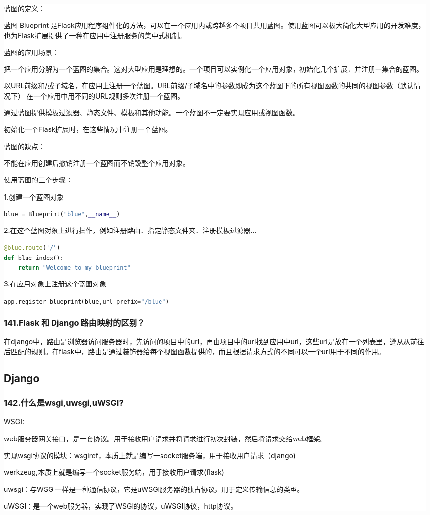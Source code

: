 蓝图的定义：

蓝图 Blueprint 是Flask应用程序组件化的方法，可以在一个应用内或跨越多个项目共用蓝图。使用蓝图可以极大简化大型应用的开发难度，也为Flask扩展提供了一种在应用中注册服务的集中式机制。

蓝图的应用场景：

把一个应用分解为一个蓝图的集合。这对大型应用是理想的。一个项目可以实例化一个应用对象，初始化几个扩展，并注册一集合的蓝图。

以URL前缀和/或子域名，在应用上注册一个蓝图。URL前缀/子域名中的参数即成为这个蓝图下的所有视图函数的共同的视图参数（默认情况下）
在一个应用中用不同的URL规则多次注册一个蓝图。

通过蓝图提供模板过滤器、静态文件、模板和其他功能。一个蓝图不一定要实现应用或视图函数。

初始化一个Flask扩展时，在这些情况中注册一个蓝图。

蓝图的缺点：

不能在应用创建后撤销注册一个蓝图而不销毁整个应用对象。

使用蓝图的三个步骤：

1.创建一个蓝图对象

```python
blue = Blueprint("blue",__name__)
```

2.在这个蓝图对象上进行操作，例如注册路由、指定静态文件夹、注册模板过滤器...

```python
@blue.route('/')
def blue_index():
    return "Welcome to my blueprint"
```

3.在应用对象上注册这个蓝图对象

```python
app.register_blueprint(blue,url_prefix="/blue")
```

### 141.Flask 和 Django 路由映射的区别？

在django中，路由是浏览器访问服务器时，先访问的项目中的url，再由项目中的url找到应用中url，这些url是放在一个列表里，遵从从前往后匹配的规则。在flask中，路由是通过装饰器给每个视图函数提供的，而且根据请求方式的不同可以一个url用于不同的作用。

## Django
### 142.什么是wsgi,uwsgi,uWSGI?

WSGI:

web服务器网关接口，是一套协议。用于接收用户请求并将请求进行初次封装，然后将请求交给web框架。

实现wsgi协议的模块：wsgiref，本质上就是编写一socket服务端，用于接收用户请求（django)

werkzeug,本质上就是编写一个socket服务端，用于接收用户请求(flask)

uwsgi：与WSGI一样是一种通信协议，它是uWSGI服务器的独占协议，用于定义传输信息的类型。

uWSGI：是一个web服务器，实现了WSGI的协议，uWSGI协议，http协议。
